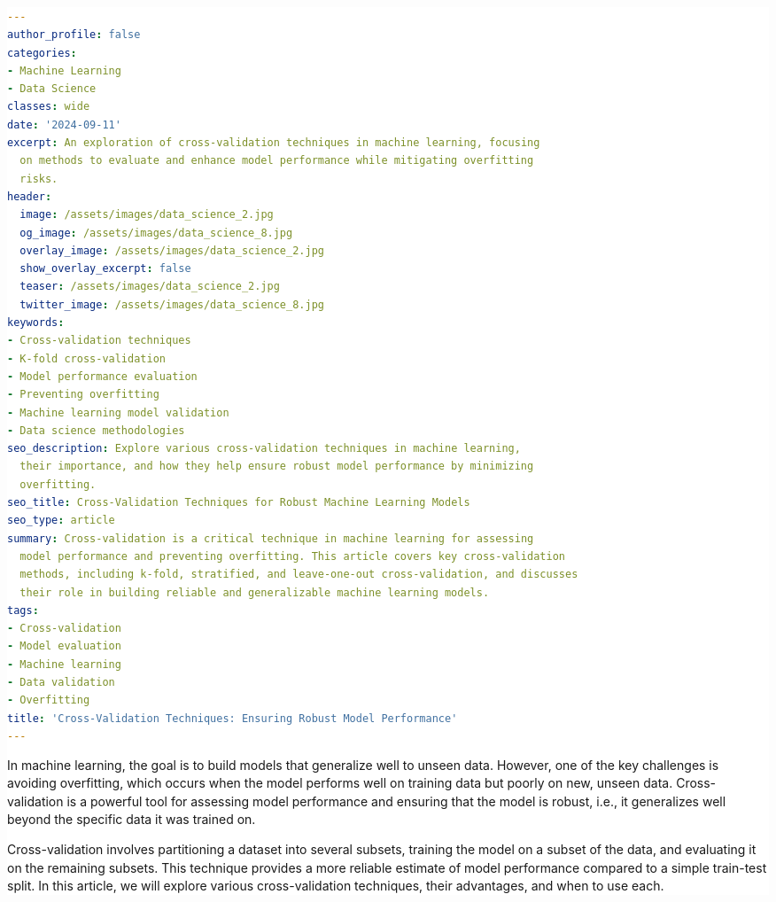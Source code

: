 ```yaml
---
author_profile: false
categories:
- Machine Learning
- Data Science
classes: wide
date: '2024-09-11'
excerpt: An exploration of cross-validation techniques in machine learning, focusing
  on methods to evaluate and enhance model performance while mitigating overfitting
  risks.
header:
  image: /assets/images/data_science_2.jpg
  og_image: /assets/images/data_science_8.jpg
  overlay_image: /assets/images/data_science_2.jpg
  show_overlay_excerpt: false
  teaser: /assets/images/data_science_2.jpg
  twitter_image: /assets/images/data_science_8.jpg
keywords:
- Cross-validation techniques
- K-fold cross-validation
- Model performance evaluation
- Preventing overfitting
- Machine learning model validation
- Data science methodologies
seo_description: Explore various cross-validation techniques in machine learning,
  their importance, and how they help ensure robust model performance by minimizing
  overfitting.
seo_title: Cross-Validation Techniques for Robust Machine Learning Models
seo_type: article
summary: Cross-validation is a critical technique in machine learning for assessing
  model performance and preventing overfitting. This article covers key cross-validation
  methods, including k-fold, stratified, and leave-one-out cross-validation, and discusses
  their role in building reliable and generalizable machine learning models.
tags:
- Cross-validation
- Model evaluation
- Machine learning
- Data validation
- Overfitting
title: 'Cross-Validation Techniques: Ensuring Robust Model Performance'
---
```


In machine learning, the goal is to build models that generalize well to unseen data. However, one of the key challenges is avoiding overfitting, which occurs when the model performs well on training data but poorly on new, unseen data. Cross-validation is a powerful tool for assessing model performance and ensuring that the model is robust, i.e., it generalizes well beyond the specific data it was trained on.

Cross-validation involves partitioning a dataset into several subsets, training the model on a subset of the data, and evaluating it on the remaining subsets. This technique provides a more reliable estimate of model performance compared to a simple train-test split. In this article, we will explore various cross-validation techniques, their advantages, and when to use each.
